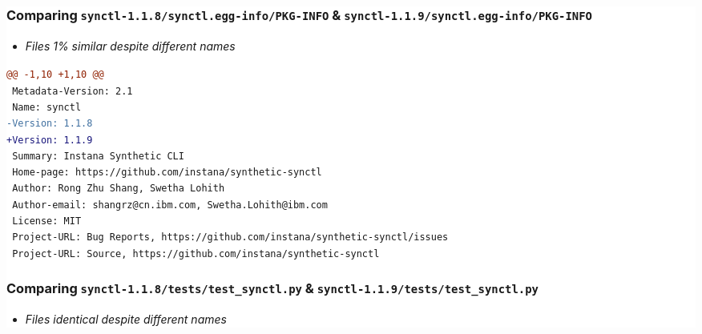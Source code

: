 ### Comparing `synctl-1.1.8/synctl.egg-info/PKG-INFO` & `synctl-1.1.9/synctl.egg-info/PKG-INFO`

 * *Files 1% similar despite different names*

```diff
@@ -1,10 +1,10 @@
 Metadata-Version: 2.1
 Name: synctl
-Version: 1.1.8
+Version: 1.1.9
 Summary: Instana Synthetic CLI
 Home-page: https://github.com/instana/synthetic-synctl
 Author: Rong Zhu Shang, Swetha Lohith
 Author-email: shangrz@cn.ibm.com, Swetha.Lohith@ibm.com
 License: MIT
 Project-URL: Bug Reports, https://github.com/instana/synthetic-synctl/issues
 Project-URL: Source, https://github.com/instana/synthetic-synctl
```

### Comparing `synctl-1.1.8/tests/test_synctl.py` & `synctl-1.1.9/tests/test_synctl.py`

 * *Files identical despite different names*

